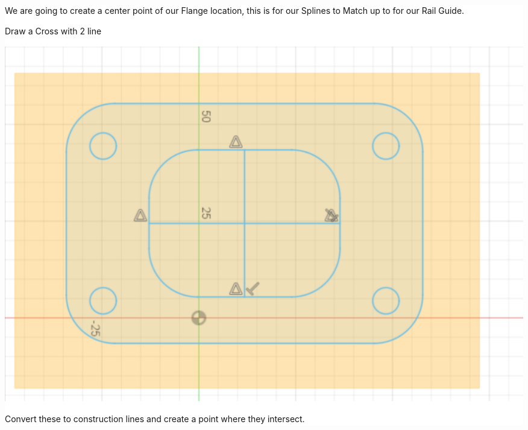 We are going to create a center point of our Flange location, this is for our Splines to Match up to for our Rail Guide.

Draw a Cross with 2 line

![Untitled](L10%20-%20F360%20Turbo%20Headers%20from%203d%20Scan%20f7d5faec26f246bd982dacc470cd375d/Untitled%2013.png)

Convert these to construction lines and create a point where they intersect.

